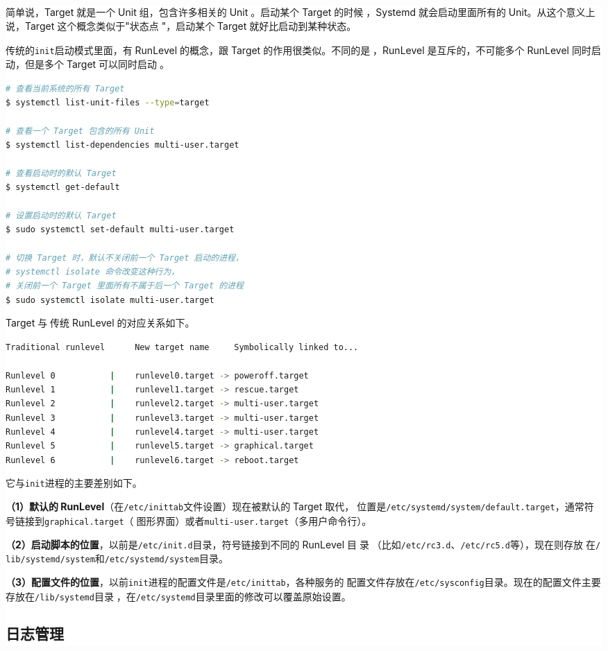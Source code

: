 简单说，Target 就是一个 Unit 组，包含许多相关的 Unit 。启动某个 Target 的时候
，Systemd 就会启动里面所有的 Unit。从这个意义上说，Target 这个概念类似于"状态点
"，启动某个 Target 就好比启动到某种状态。

传统的`init`启动模式里面，有 RunLevel 的概念，跟 Target 的作用很类似。不同的是
，RunLevel 是互斥的，不可能多个 RunLevel 同时启动，但是多个 Target 可以同时启动
。

```bash
# 查看当前系统的所有 Target
$ systemctl list-unit-files --type=target

# 查看一个 Target 包含的所有 Unit
$ systemctl list-dependencies multi-user.target

# 查看启动时的默认 Target
$ systemctl get-default

# 设置启动时的默认 Target
$ sudo systemctl set-default multi-user.target

# 切换 Target 时，默认不关闭前一个 Target 启动的进程，
# systemctl isolate 命令改变这种行为，
# 关闭前一个 Target 里面所有不属于后一个 Target 的进程
$ sudo systemctl isolate multi-user.target
```

Target 与 传统 RunLevel 的对应关系如下。

```bash
Traditional runlevel      New target name     Symbolically linked to...

Runlevel 0           |    runlevel0.target -> poweroff.target
Runlevel 1           |    runlevel1.target -> rescue.target
Runlevel 2           |    runlevel2.target -> multi-user.target
Runlevel 3           |    runlevel3.target -> multi-user.target
Runlevel 4           |    runlevel4.target -> multi-user.target
Runlevel 5           |    runlevel5.target -> graphical.target
Runlevel 6           |    runlevel6.target -> reboot.target
```

它与`init`进程的主要差别如下。

**（1）默认的 RunLevel**（在`/etc/inittab`文件设置）现在被默认的 Target 取代，
位置是`/etc/systemd/system/default.target`，通常符号链接到`graphical.target`（
图形界面）或者`multi-user.target`（多用户命令行）。

**（2）启动脚本的位置**，以前是`/etc/init.d`目录，符号链接到不同的 RunLevel 目
录 （比如`/etc/rc3.d`、`/etc/rc5.d`等），现在则存放
在`/lib/systemd/system`和`/etc/systemd/system`目录。

**（3）配置文件的位置**，以前`init`进程的配置文件是`/etc/inittab`，各种服务的
配置文件存放在`/etc/sysconfig`目录。现在的配置文件主要存放在`/lib/systemd`目录
，在`/etc/systemd`目录里面的修改可以覆盖原始设置。

## 日志管理
